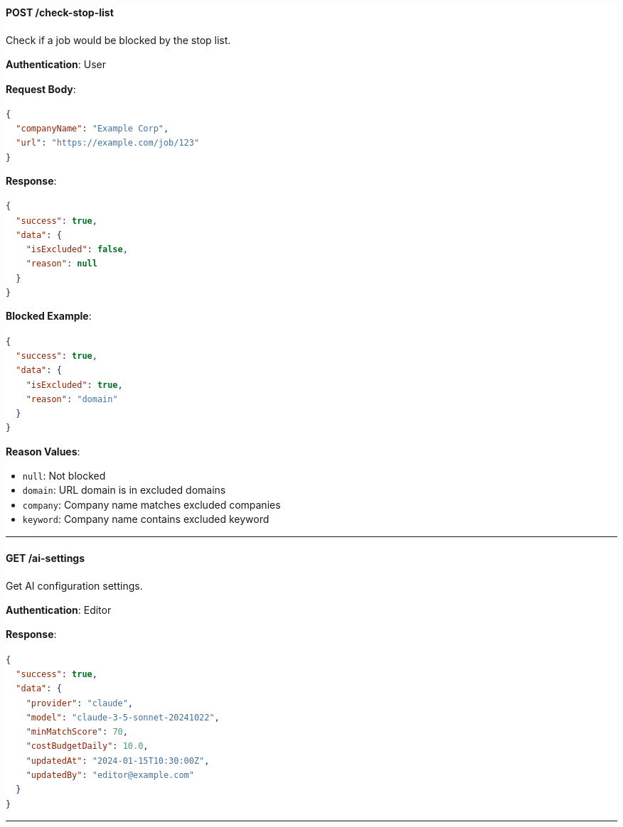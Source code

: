 
#### POST /check-stop-list

Check if a job would be blocked by the stop list.

**Authentication**: User

**Request Body**:
```json
{
  "companyName": "Example Corp",
  "url": "https://example.com/job/123"
}
```

**Response**:
```json
{
  "success": true,
  "data": {
    "isExcluded": false,
    "reason": null
  }
}
```

**Blocked Example**:
```json
{
  "success": true,
  "data": {
    "isExcluded": true,
    "reason": "domain"
  }
}
```

**Reason Values**:
- `null`: Not blocked
- `domain`: URL domain is in excluded domains
- `company`: Company name matches excluded companies
- `keyword`: Company name contains excluded keyword

---

#### GET /ai-settings

Get AI configuration settings.

**Authentication**: Editor

**Response**:
```json
{
  "success": true,
  "data": {
    "provider": "claude",
    "model": "claude-3-5-sonnet-20241022",
    "minMatchScore": 70,
    "costBudgetDaily": 10.0,
    "updatedAt": "2024-01-15T10:30:00Z",
    "updatedBy": "editor@example.com"
  }
}
```

---